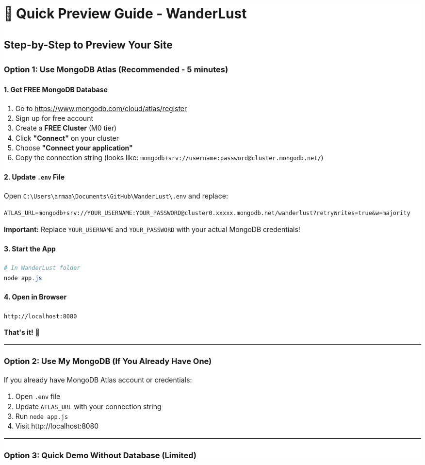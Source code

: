 # 🚀 Quick Preview Guide - WanderLust

## Step-by-Step to Preview Your Site

### **Option 1: Use MongoDB Atlas (Recommended - 5 minutes)**

#### 1. Get FREE MongoDB Database
1. Go to https://www.mongodb.com/cloud/atlas/register
2. Sign up for free account
3. Create a **FREE Cluster** (M0 tier)
4. Click **"Connect"** on your cluster
5. Choose **"Connect your application"**
6. Copy the connection string (looks like: `mongodb+srv://username:password@cluster.mongodb.net/`)

#### 2. Update `.env` File
Open `C:\Users\armaa\Documents\GitHub\WanderLust\.env` and replace:
```env
ATLAS_URL=mongodb+srv://YOUR_USERNAME:YOUR_PASSWORD@cluster0.xxxxx.mongodb.net/wanderlust?retryWrites=true&w=majority
```

**Important:** Replace `YOUR_USERNAME` and `YOUR_PASSWORD` with your actual MongoDB credentials!

#### 3. Start the App
```powershell
# In WanderLust folder
node app.js
```

#### 4. Open in Browser
```
http://localhost:8080
```

**That's it!** 🎉

---

### **Option 2: Use My MongoDB (If You Already Have One)**

If you already have MongoDB Atlas account or credentials:

1. Open `.env` file
2. Update `ATLAS_URL` with your connection string
3. Run `node app.js`
4. Visit http://localhost:8080

---

### **Option 3: Quick Demo Without Database (Limited)**
